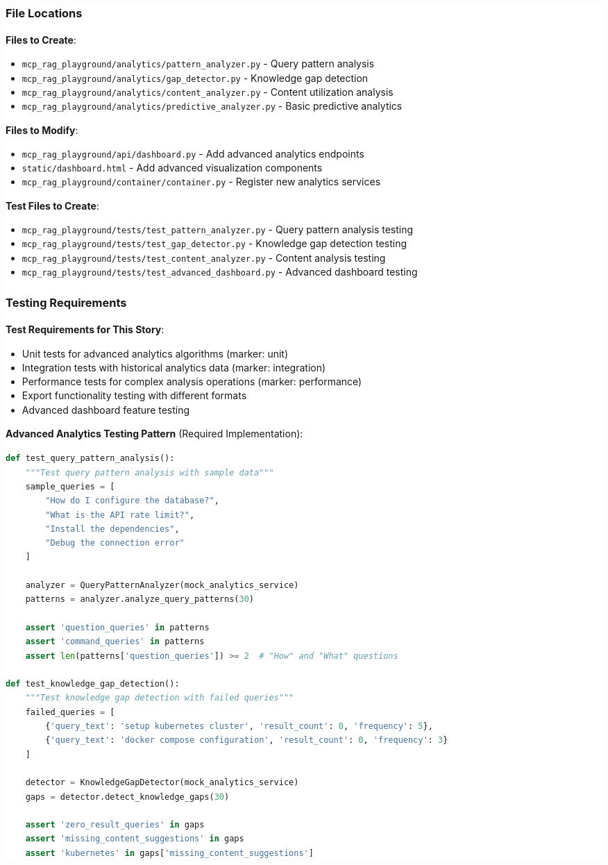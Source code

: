 ### File Locations

**Files to Create**:
- `mcp_rag_playground/analytics/pattern_analyzer.py` - Query pattern analysis
- `mcp_rag_playground/analytics/gap_detector.py` - Knowledge gap detection
- `mcp_rag_playground/analytics/content_analyzer.py` - Content utilization analysis
- `mcp_rag_playground/analytics/predictive_analyzer.py` - Basic predictive analytics

**Files to Modify**:
- `mcp_rag_playground/api/dashboard.py` - Add advanced analytics endpoints
- `static/dashboard.html` - Add advanced visualization components
- `mcp_rag_playground/container/container.py` - Register new analytics services

**Test Files to Create**:
- `mcp_rag_playground/tests/test_pattern_analyzer.py` - Query pattern analysis testing
- `mcp_rag_playground/tests/test_gap_detector.py` - Knowledge gap detection testing
- `mcp_rag_playground/tests/test_content_analyzer.py` - Content analysis testing
- `mcp_rag_playground/tests/test_advanced_dashboard.py` - Advanced dashboard testing

### Testing Requirements

**Test Requirements for This Story**:
- Unit tests for advanced analytics algorithms (marker: unit)
- Integration tests with historical analytics data (marker: integration)
- Performance tests for complex analysis operations (marker: performance)
- Export functionality testing with different formats
- Advanced dashboard feature testing

**Advanced Analytics Testing Pattern** (Required Implementation):
```python
def test_query_pattern_analysis():
    """Test query pattern analysis with sample data"""
    sample_queries = [
        "How do I configure the database?",
        "What is the API rate limit?", 
        "Install the dependencies",
        "Debug the connection error"
    ]
    
    analyzer = QueryPatternAnalyzer(mock_analytics_service)
    patterns = analyzer.analyze_query_patterns(30)
    
    assert 'question_queries' in patterns
    assert 'command_queries' in patterns
    assert len(patterns['question_queries']) >= 2  # "How" and "What" questions
    
def test_knowledge_gap_detection():
    """Test knowledge gap detection with failed queries"""
    failed_queries = [
        {'query_text': 'setup kubernetes cluster', 'result_count': 0, 'frequency': 5},
        {'query_text': 'docker compose configuration', 'result_count': 0, 'frequency': 3}
    ]
    
    detector = KnowledgeGapDetector(mock_analytics_service)
    gaps = detector.detect_knowledge_gaps(30)
    
    assert 'zero_result_queries' in gaps
    assert 'missing_content_suggestions' in gaps
    assert 'kubernetes' in gaps['missing_content_suggestions']
```
